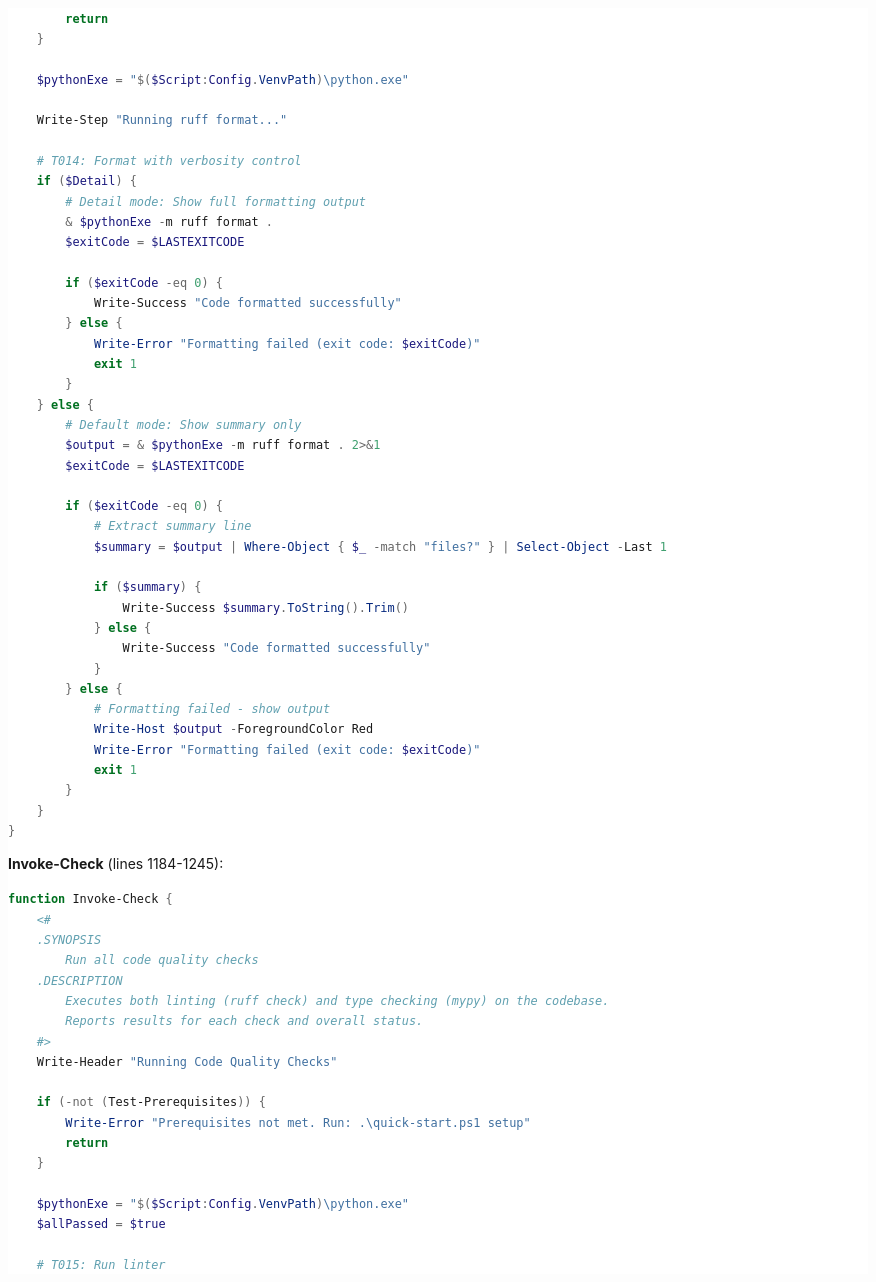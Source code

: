 ```powershell
        return
    }

    $pythonExe = "$($Script:Config.VenvPath)\python.exe"

    Write-Step "Running ruff format..."

    # T014: Format with verbosity control
    if ($Detail) {
        # Detail mode: Show full formatting output
        & $pythonExe -m ruff format .
        $exitCode = $LASTEXITCODE

        if ($exitCode -eq 0) {
            Write-Success "Code formatted successfully"
        } else {
            Write-Error "Formatting failed (exit code: $exitCode)"
            exit 1
        }
    } else {
        # Default mode: Show summary only
        $output = & $pythonExe -m ruff format . 2>&1
        $exitCode = $LASTEXITCODE

        if ($exitCode -eq 0) {
            # Extract summary line
            $summary = $output | Where-Object { $_ -match "files?" } | Select-Object -Last 1

            if ($summary) {
                Write-Success $summary.ToString().Trim()
            } else {
                Write-Success "Code formatted successfully"
            }
        } else {
            # Formatting failed - show output
            Write-Host $output -ForegroundColor Red
            Write-Error "Formatting failed (exit code: $exitCode)"
            exit 1
        }
    }
}
```

**Invoke-Check** (lines 1184-1245):
```powershell
function Invoke-Check {
    <#
    .SYNOPSIS
        Run all code quality checks
    .DESCRIPTION
        Executes both linting (ruff check) and type checking (mypy) on the codebase.
        Reports results for each check and overall status.
    #>
    Write-Header "Running Code Quality Checks"

    if (-not (Test-Prerequisites)) {
        Write-Error "Prerequisites not met. Run: .\quick-start.ps1 setup"
        return
    }

    $pythonExe = "$($Script:Config.VenvPath)\python.exe"
    $allPassed = $true

    # T015: Run linter
```